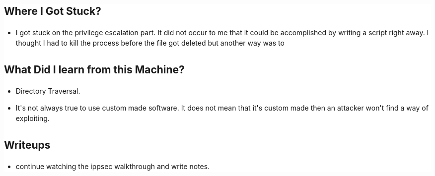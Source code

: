 
## Where I Got Stuck?  

* I got stuck on the privilege escalation part. It did not occur to me that it could be accomplished by writing a script right away. I thought I had to kill the process before the file got deleted but another way was to 
   

## What Did I learn from this Machine?  

* Directory Traversal.  

* It's not always true to use custom made software. It does not mean that it's custom made then an attacker won't find a way of exploiting.  



## Writeups   
  
* continue watching the ippsec walkthrough and write notes.












